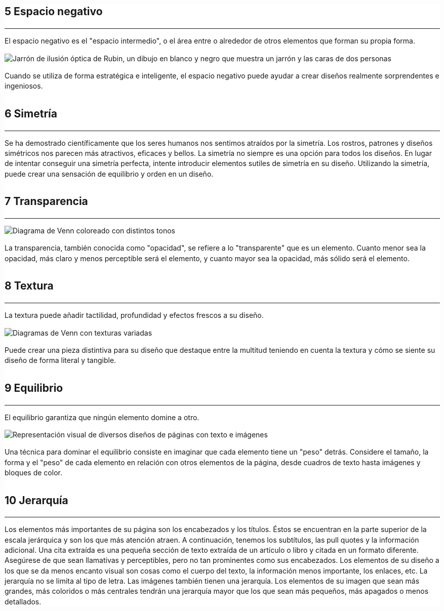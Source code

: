 ## **5 Espacio negativo**
---
El espacio negativo es el "espacio intermedio", o el área entre o alrededor de otros elementos que forman su propia forma.

![Jarrón de ilusión óptica de Rubin, un dibujo en blanco y negro que muestra un jarrón y las caras de dos personas](espacio-negativo.webp)

Cuando se utiliza de forma estratégica e inteligente, el espacio negativo puede ayudar a crear diseños realmente sorprendentes e ingeniosos.

## **6 Simetría**
---
Se ha demostrado científicamente que los seres humanos nos sentimos atraídos por la simetría. Los rostros, patrones y diseños simétricos nos parecen más atractivos, eficaces y bellos. La simetría no siempre es una opción para todos los diseños. En lugar de intentar conseguir una simetría perfecta, intente introducir elementos sutiles de simetría en su diseño. Utilizando la simetría, puede crear una sensación de equilibrio y orden en un diseño.

## **7 Transparencia**
---

![Diagrama de Venn coloreado con distintos tonos](transparencia.webp)

La transparencia, también conocida como "opacidad", se refiere a lo "transparente" que es un elemento. Cuanto menor sea la opacidad, más claro y menos perceptible será el elemento, y cuanto mayor sea la opacidad, más sólido será el elemento.

## **8 Textura**
---
La textura puede añadir tactilidad, profundidad y efectos frescos a su diseño.

![Diagramas de Venn con texturas variadas](textura.webp)

Puede crear una pieza distintiva para su diseño que destaque entre la multitud teniendo en cuenta la textura y cómo se siente su diseño de forma literal y tangible.

## **9 Equilibrio**
---
El equilibrio garantiza que ningún elemento domine a otro.

![Representación visual de diversos diseños de páginas con texto e imágenes](equilibrio.webp)

Una técnica para dominar el equilibrio consiste en imaginar que cada elemento tiene un "peso" detrás. Considere el tamaño, la forma y el "peso" de cada elemento en relación con otros elementos de la página, desde cuadros de texto hasta imágenes y bloques de color.

## **10 Jerarquía**
---
Los elementos más importantes de su página son los encabezados y los títulos. Éstos se encuentran en la parte superior de la escala jerárquica y son los que más atención atraen. A continuación, tenemos los subtítulos, las pull quotes y la información adicional. Una cita extraída es una pequeña sección de texto extraída de un artículo o libro y citada en un formato diferente. Asegúrese de que sean llamativas y perceptibles, pero no tan prominentes como sus encabezados. Los elementos de su diseño a los que se da menos encanto visual son cosas como el cuerpo del texto, la información menos importante, los enlaces, etc. La jerarquía no se limita al tipo de letra. Las imágenes también tienen una jerarquía. Los elementos de su imagen que sean más grandes, más coloridos o más centrales tendrán una jerarquía mayor que los que sean más pequeños, más apagados o menos detallados.
